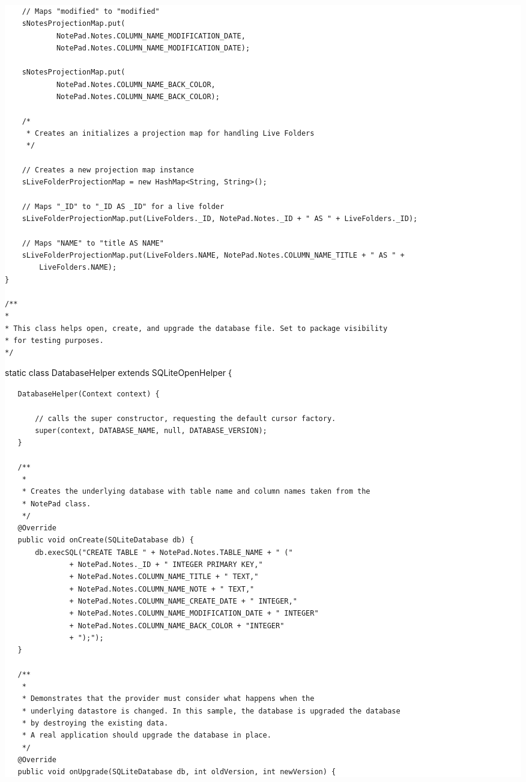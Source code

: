         // Maps "modified" to "modified"
        sNotesProjectionMap.put(
                NotePad.Notes.COLUMN_NAME_MODIFICATION_DATE,
                NotePad.Notes.COLUMN_NAME_MODIFICATION_DATE);

        sNotesProjectionMap.put(
                NotePad.Notes.COLUMN_NAME_BACK_COLOR,
                NotePad.Notes.COLUMN_NAME_BACK_COLOR);

        /*
         * Creates an initializes a projection map for handling Live Folders
         */

        // Creates a new projection map instance
        sLiveFolderProjectionMap = new HashMap<String, String>();

        // Maps "_ID" to "_ID AS _ID" for a live folder
        sLiveFolderProjectionMap.put(LiveFolders._ID, NotePad.Notes._ID + " AS " + LiveFolders._ID);

        // Maps "NAME" to "title AS NAME"
        sLiveFolderProjectionMap.put(LiveFolders.NAME, NotePad.Notes.COLUMN_NAME_TITLE + " AS " +
            LiveFolders.NAME);
    }

    /**
    *
    * This class helps open, create, and upgrade the database file. Set to package visibility
    * for testing purposes.
    */
   static class DatabaseHelper extends SQLiteOpenHelper {

       DatabaseHelper(Context context) {

           // calls the super constructor, requesting the default cursor factory.
           super(context, DATABASE_NAME, null, DATABASE_VERSION);
       }

       /**
        *
        * Creates the underlying database with table name and column names taken from the
        * NotePad class.
        */
       @Override
       public void onCreate(SQLiteDatabase db) {
           db.execSQL("CREATE TABLE " + NotePad.Notes.TABLE_NAME + " ("
                   + NotePad.Notes._ID + " INTEGER PRIMARY KEY,"
                   + NotePad.Notes.COLUMN_NAME_TITLE + " TEXT,"
                   + NotePad.Notes.COLUMN_NAME_NOTE + " TEXT,"
                   + NotePad.Notes.COLUMN_NAME_CREATE_DATE + " INTEGER,"
                   + NotePad.Notes.COLUMN_NAME_MODIFICATION_DATE + " INTEGER"
                   + NotePad.Notes.COLUMN_NAME_BACK_COLOR + "INTEGER"
                   + ");");
       }

       /**
        *
        * Demonstrates that the provider must consider what happens when the
        * underlying datastore is changed. In this sample, the database is upgraded the database
        * by destroying the existing data.
        * A real application should upgrade the database in place.
        */
       @Override
       public void onUpgrade(SQLiteDatabase db, int oldVersion, int newVersion) {
